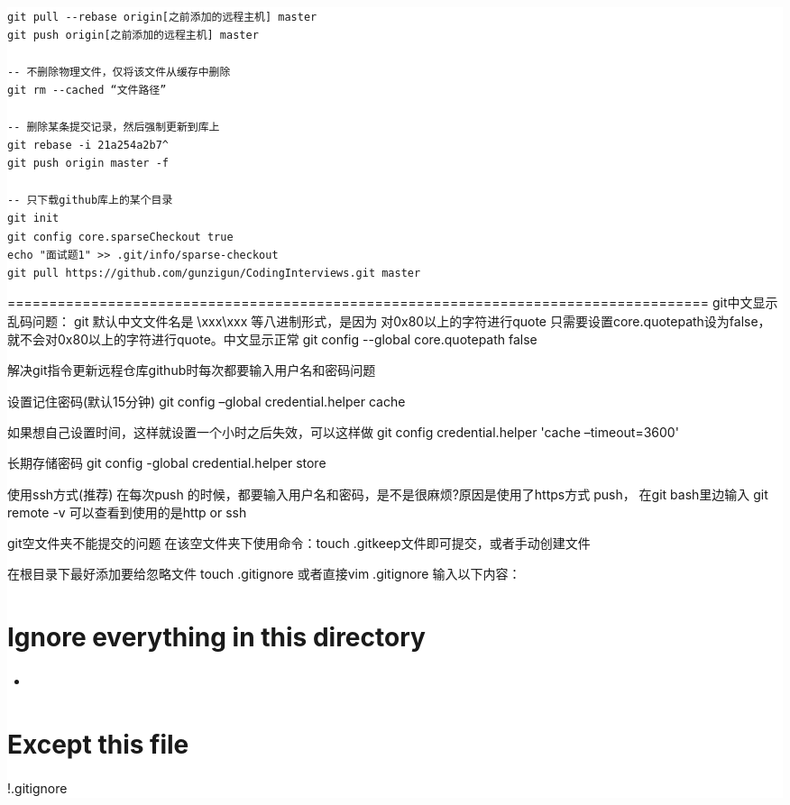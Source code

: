 ```
git pull --rebase origin[之前添加的远程主机] master
git push origin[之前添加的远程主机] master

-- 不删除物理文件，仅将该文件从缓存中删除
git rm --cached “文件路径”

-- 删除某条提交记录，然后强制更新到库上
git rebase -i 21a254a2b7^
git push origin master -f

-- 只下载github库上的某个目录
git init
git config core.sparseCheckout true
echo "面试题1" >> .git/info/sparse-checkout
git pull https://github.com/gunzigun/CodingInterviews.git master
```




====================================================================================
git中文显示乱码问题：
git 默认中文文件名是 \xxx\xxx 等八进制形式，是因为 对0x80以上的字符进行quote
只需要设置core.quotepath设为false，就不会对0x80以上的字符进行quote。中文显示正常
git config --global core.quotepath false

解决git指令更新远程仓库github时每次都要输入用户名和密码问题

设置记住密码(默认15分钟)
git config –global credential.helper cache

如果想自己设置时间，这样就设置一个小时之后失效，可以这样做
git config credential.helper 'cache –timeout=3600'

长期存储密码
git config -global credential.helper store


使用ssh方式(推荐)
在每次push 的时候，都要输入用户名和密码，是不是很麻烦?原因是使用了https方式 push，
在git bash里边输入 git remote -v 可以查看到使用的是http or ssh


git空文件夹不能提交的问题
在该空文件夹下使用命令：touch .gitkeep文件即可提交，或者手动创建文件

在根目录下最好添加要给忽略文件 touch .gitignore 或者直接vim .gitignore
输入以下内容：
# Ignore everything in this directory
*
# Except this file
!.gitignore

